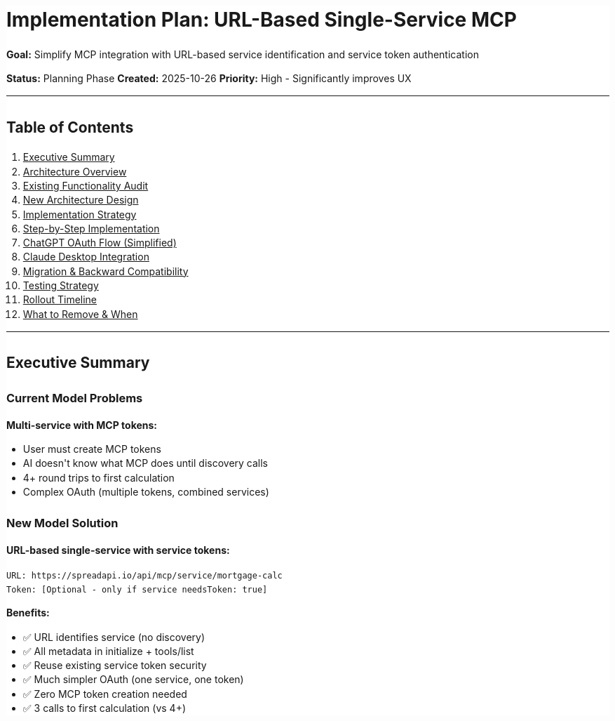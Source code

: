 # Implementation Plan: URL-Based Single-Service MCP

**Goal:** Simplify MCP integration with URL-based service identification and service token authentication

**Status:** Planning Phase
**Created:** 2025-10-26
**Priority:** High - Significantly improves UX

---

## Table of Contents

1. [Executive Summary](#executive-summary)
2. [Architecture Overview](#architecture-overview)
3. [Existing Functionality Audit](#existing-functionality-audit)
4. [New Architecture Design](#new-architecture-design)
5. [Implementation Strategy](#implementation-strategy)
6. [Step-by-Step Implementation](#step-by-step-implementation)
7. [ChatGPT OAuth Flow (Simplified)](#chatgpt-oauth-flow-simplified)
8. [Claude Desktop Integration](#claude-desktop-integration)
9. [Migration & Backward Compatibility](#migration--backward-compatibility)
10. [Testing Strategy](#testing-strategy)
11. [Rollout Timeline](#rollout-timeline)
12. [What to Remove & When](#what-to-remove--when)

---

## Executive Summary

### Current Model Problems

**Multi-service with MCP tokens:**
- User must create MCP tokens
- AI doesn't know what MCP does until discovery calls
- 4+ round trips to first calculation
- Complex OAuth (multiple tokens, combined services)

### New Model Solution

**URL-based single-service with service tokens:**
```
URL: https://spreadapi.io/api/mcp/service/mortgage-calc
Token: [Optional - only if service needsToken: true]
```

**Benefits:**
- ✅ URL identifies service (no discovery)
- ✅ All metadata in initialize + tools/list
- ✅ Reuse existing service token security
- ✅ Much simpler OAuth (one service, one token)
- ✅ Zero MCP token creation needed
- ✅ 3 calls to first calculation (vs 4+)
